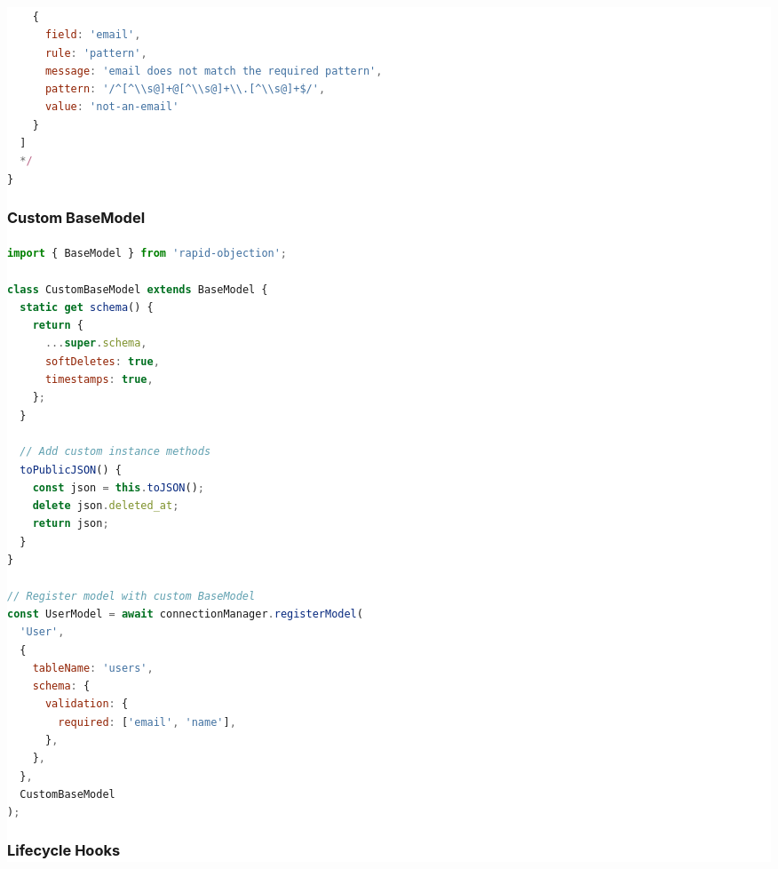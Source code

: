 ```javascript
    {
      field: 'email',
      rule: 'pattern',
      message: 'email does not match the required pattern',
      pattern: '/^[^\\s@]+@[^\\s@]+\\.[^\\s@]+$/',
      value: 'not-an-email'
    }
  ]
  */
}
```

### Custom BaseModel

```javascript
import { BaseModel } from 'rapid-objection';

class CustomBaseModel extends BaseModel {
  static get schema() {
    return {
      ...super.schema,
      softDeletes: true,
      timestamps: true,
    };
  }

  // Add custom instance methods
  toPublicJSON() {
    const json = this.toJSON();
    delete json.deleted_at;
    return json;
  }
}

// Register model with custom BaseModel
const UserModel = await connectionManager.registerModel(
  'User',
  {
    tableName: 'users',
    schema: {
      validation: {
        required: ['email', 'name'],
      },
    },
  },
  CustomBaseModel
);
```

### Lifecycle Hooks

